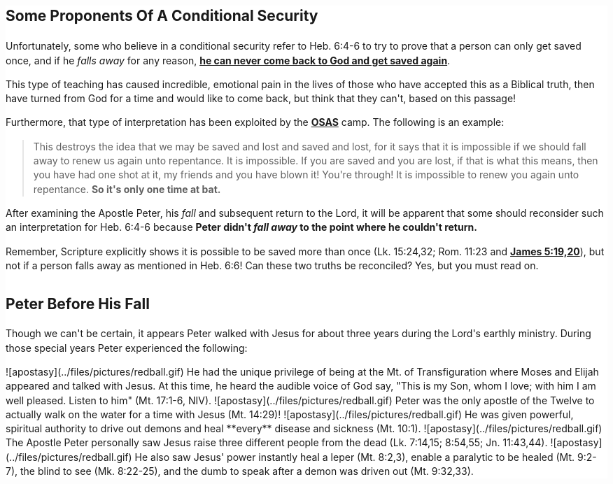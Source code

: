 ## Some Proponents Of A Conditional Security

Unfortunately, some who believe in a conditional security refer to Heb. 6:4-6 to try to prove that a person can only get saved once, and if he _falls away_ for any reason, **[he can never come back to God and get saved again](http://gesundelehre.tk/forwarder.php?url=http://evangelicaloutreach.org/twicelost.htm)**.

This type of teaching has caused incredible, emotional pain in the lives of those who have accepted this as a Biblical truth, then have turned from God for a time and would like to come back, but think that they can't, based on this passage!

Furthermore, that type of interpretation has been exploited by the **[OSAS](http://gesundelehre.tk/forwarder.php?url=http://evangelicaloutreach.org/eternal-security.html)** camp. The following is an example:

> This destroys the idea that we may be saved and lost and saved and lost, for it says that it is impossible if we should fall away to renew us again unto repentance. It is impossible. If you are saved and you are lost, if that is what this means, then you have had one shot at it, my friends and you have blown it! You're through! It is impossible to renew you again unto repentance. **So it's only one time at bat.**

After examining the Apostle Peter, his _fall_ and subsequent return to the Lord, it will be apparent that some should reconsider such an interpretation for Heb. 6:4-6 because **Peter didn't _fall away_ to the point where he couldn't return.**

Remember, Scripture explicitly shows it is possible to be saved more than once (Lk. 15:24,32; Rom. 11:23 and **[James 5:19,20](http://gesundelehre.tk/forwarder.php?url=http://evangelicaloutreach.org/james51920.html)**), but not if a person falls away as mentioned in Heb. 6:6! Can these two truths be reconciled? Yes, but you must read on.

## Peter Before His Fall

Though we can't be certain, it appears Peter walked with Jesus for about three years during the Lord's earthly ministry. During those special years Peter experienced the following:

<span class="inline-images">
![apostasy](../files/pictures/redball.gif) He had the unique privilege of being at the Mt. of Transfiguration where Moses and Elijah appeared and talked with Jesus. At this time, he heard the audible voice of God say, "This is my Son, whom I love; with him I am well pleased. Listen to him" (Mt. 17:1-6, NIV). 
</span>

<span class="inline-images">
![apostasy](../files/pictures/redball.gif) Peter was the only apostle of the Twelve to actually walk on the water for a time with Jesus (Mt. 14:29)!
</span>

<span class="inline-images">
![apostasy](../files/pictures/redball.gif) He was given powerful, spiritual authority to drive out demons and heal **every** disease and sickness (Mt. 10:1).
</span>

<span class="inline-images">
![apostasy](../files/pictures/redball.gif) The Apostle Peter personally saw Jesus raise three different people from the dead (Lk. 7:14,15; 8:54,55; Jn. 11:43,44). 
</span>

<span class="inline-images">
![apostasy](../files/pictures/redball.gif) He also saw Jesus' power instantly heal a leper (Mt. 8:2,3), enable a paralytic to be healed (Mt. 9:2-7), the blind to see (Mk. 8:22-25), and the dumb to speak after a demon was driven out (Mt. 9:32,33). 
</span>

